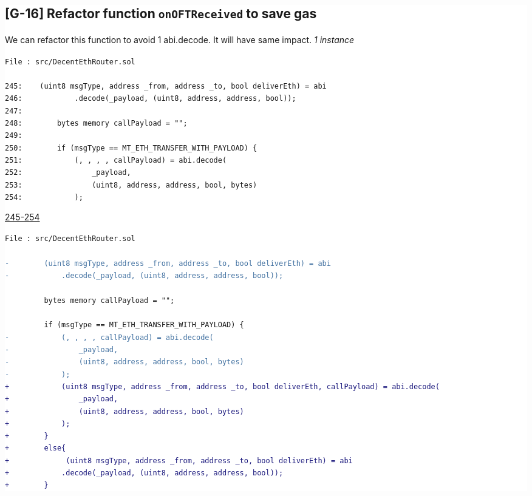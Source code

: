 ## [G-16] Refactor function `onOFTReceived` to save gas

We can refactor this function to avoid 1 abi.decode. It will have same impact.
_1 instance_

```solidity
File : src/DecentEthRouter.sol

245:    (uint8 msgType, address _from, address _to, bool deliverEth) = abi
246:            .decode(_payload, (uint8, address, address, bool));
247:
248:        bytes memory callPayload = "";
249:
250:        if (msgType == MT_ETH_TRANSFER_WITH_PAYLOAD) {
251:            (, , , , callPayload) = abi.decode(
252:                _payload,
253:                (uint8, address, address, bool, bytes)
254:            );

```
[245-254](https://github.com/decentxyz/decent-bridge/blob/7f90fd4489551b69c20d11eeecb17a3f564afb18/src/DecentEthRouter.sol#L245C8-L254C15)

```diff
File : src/DecentEthRouter.sol

-        (uint8 msgType, address _from, address _to, bool deliverEth) = abi
-            .decode(_payload, (uint8, address, address, bool));

         bytes memory callPayload = "";

         if (msgType == MT_ETH_TRANSFER_WITH_PAYLOAD) {
-            (, , , , callPayload) = abi.decode(
-                _payload,
-                (uint8, address, address, bool, bytes)
-            );
+            (uint8 msgType, address _from, address _to, bool deliverEth, callPayload) = abi.decode(
+                _payload,
+                (uint8, address, address, bool, bytes)
+            );
+        }
+        else{
+             (uint8 msgType, address _from, address _to, bool deliverEth) = abi
+            .decode(_payload, (uint8, address, address, bool));
+        }

```


